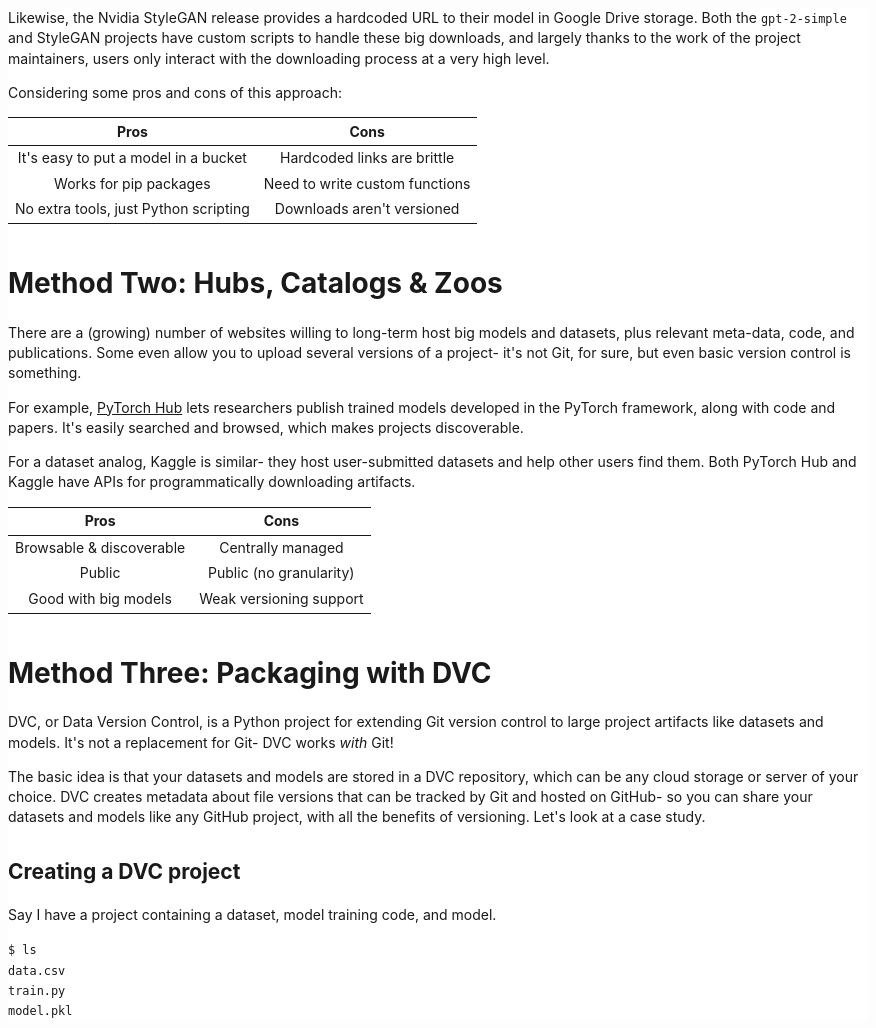 Likewise, the Nvidia StyleGAN release provides a hardcoded URL to their model in Google Drive storage. Both the `gpt-2-simple` and StyleGAN projects have custom scripts to handle these big downloads, and largely thanks to the work of the project maintainers, users only interact with the downloading process at a very high level. 

Considering some pros and cons of this approach:

|     **Pros**     | **Cons** |
| :--------------: |  :--------------:  |
|    It's easy to put a model in a bucket     |  Hardcoded links are brittle   |
|  Works for pip packages |   Need to write custom functions  |
| No extra tools, just Python scripting |   Downloads aren't versioned  |

# Method Two: Hubs, Catalogs & Zoos
There are a (growing) number of websites willing to long-term host big models and datasets, plus relevant meta-data, code, and publications. Some even allow you to upload several versions of a project- it's not Git, for sure, but even basic version control is something. 

For example, [PyTorch Hub](https://pytorch.org/hub/) lets researchers publish trained models developed in the PyTorch framework, along with code and papers. It's easily searched and browsed, which makes projects discoverable. 

For a dataset analog, Kaggle is similar- they host user-submitted datasets and help other users find them. Both PyTorch Hub and Kaggle have APIs for programmatically downloading artifacts.  

|     **Pros**     | **Cons** |
| :--------------: |  :--------------:  |
|    Browsable & discoverable    |  Centrally managed  |
|  Public |   Public (no granularity)  |
| Good with big models |   Weak versioning support  |

# Method Three: Packaging with DVC
DVC, or Data Version Control, is a Python project for extending Git version control to large project artifacts like datasets and models. It's not a replacement for Git- DVC works _with_ Git! 

The basic idea is that your datasets and models are stored in a DVC repository, which can be any cloud storage or server of your choice. DVC creates metadata about file versions that can be tracked by Git and hosted on GitHub- so you can share your datasets and models like any GitHub project, with all the benefits of versioning. Let's look at a case study.

## Creating a DVC project
Say I have a project containing a dataset, model training code, and model. 

```dvc
$ ls 
data.csv
train.py
model.pkl
```
